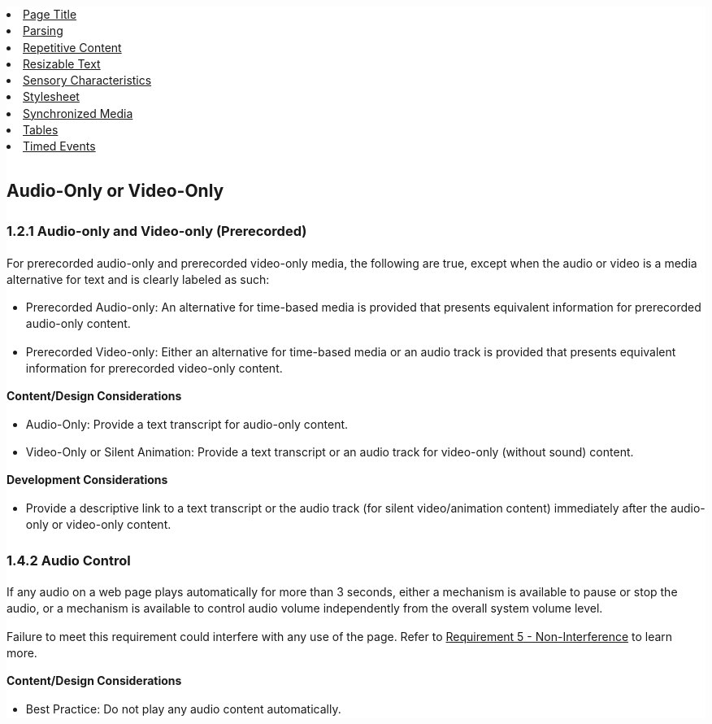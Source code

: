   </li>
  <li>
    <a href="#page_title">Page Title</a>
  </li>
  <li>
    <a href="#parsing">Parsing</a>
  </li>
  <li>
    <a href="#repetitive_content">Repetitive Content</a>
  </li>
  <li>
    <a href="#resizable_text">Resizable Text</a>
  </li>
  <li>
    <a href="#sensory_characteristics">Sensory Characteristics</a>
  </li>
  <li>
    <a href="#stylesheet">Stylesheet</a>
  </li>
  <li>
    <a href="#synchronized_media">Synchronized Media</a>
  </li>
  <li>
    <a href="#tables">Tables</a>
  </li>
  <li>
    <a href="#timed_events">Timed Events</a>
  </li>
</ul>

<h2 id="audio-only_or_video-only">
  Audio-Only or Video-Only
</h2>

### 1.2.1 Audio-only and Video-only (Prerecorded)

For prerecorded audio-only and prerecorded video-only media, the following are true, except when the audio or video is a media alternative for text and is clearly labeled as such:

  * Prerecorded Audio-only: An alternative for time-based media is provided that presents equivalent information for prerecorded audio-only content.

  * Prerecorded Video-only: Either an alternative for time-based media or an audio track is provided that presents equivalent information for prerecorded video-only content.

**Content/Design Considerations**

  * Audio-Only: Provide a text transcript for audio-only content.

  * Video-Only or Silent Animation: Provide a text transcript or an audio track for video-only (without sound) content.

**Development Considerations**

  * Provide a descriptive link to a text transcript or the audio track (for silent video/animation content) immediately after the audio-only or video-only content.

### 1.4.2 Audio Control

If any audio on a web page plays automatically for more than 3 seconds, either a mechanism is available to pause or stop the audio, or a mechanism is available to control audio volume independently from the overall system volume level.

Failure to meet this requirement could interfere with any use of the page. Refer to [Requirement 5 - Non-Interference][3] to learn more.

**Content/Design Considerations**

  * Best Practice: Do not play any audio content automatically.

 [1]: https://www.w3.org/TR/WCAG20/
 [2]: https://www.access-board.gov/guidelines-and-standards/communications-and-it/about-the-ict-refresh/final-rule/text-of-the-standards-and-guidelines
 [3]: #non-interference
 [4]: https://webaim.org/resources/contrastchecker/
 [5]: https://www.w3.org/TR/WCAG20-TECHS/ARIA17.html
 [6]: https://www.w3.org/TR/WCAG20-TECHS/H44.html
 [7]: https://www.w3.org/TR/WCAG20-TECHS/H71.html
 [8]: https://www.w3.org/TR/WCAG20-TECHS/H85.html
 [9]: https://www.ssa.gov/accessibility/andi/help/developerguide.html#aria-labelledby
 [10]: https://www.ssa.gov/accessibility/andi/help/developerguide.html#aria-label
 [11]: https://www.ssa.gov/accessibility/andi/help/developerguide.html#aria-describedby
 [12]: https://www.w3.org/TR/2016/NOTE-WCAG20-TECHS-20161007/SCR19
 [13]: https://www.w3.org/WAI/GL/2016/WD-WCAG20-TECHS-20160628/H64
 [14]: https://www.w3.org/TR/html-aam-1.0/#iframe-element
 [15]: https://webaim.org/techniques/semanticstructure/#contentstructure
 [16]: https://webaim.org/techniques/alttext/
 [17]: https://www.w3.org/WAI/tutorials/images/decision-tree/
 [18]: https://www.w3.org/TR/html-aam-1.0/#img-element
 [19]: https://www.ssa.gov/accessibility/andi/help/developerguide.html#alt
 [20]: https://www.ssa.gov/accessibility/andi/help/developerguide.html#title
 [21]: https://www.ssa.gov/accessibility/andi/help/developerguide.html#Add-OnProperties
 [22]: https://www.w3.org/TR/using-aria/
 [23]: http://accessibility.athena-ict.com/aria/examples/tooltip.shtml
 [24]: https://gist.github.com/JamieMason/3748498
 [25]: https://www.w3.org/TR/2008/REC-WCAG20-20081211/#correct-reading-sequencedef
 [26]: https://www.w3.org/TR/2008/REC-WCAG20-20081211/#programmaticallydetermineddef
 [27]: https://webaim.org/techniques/captions/#captions
 [28]: https://webaim.org/techniques/captions/#ad
 [29]: https://www.ssa.gov/accessibility/andi/help/developerguide.html#dataTableCellAssociations
 [30]: https://www.w3.org/TR/2008/REC-WCAG20-20081211/#functiondef
 [31]: https://www.w3.org/TR/2008/REC-WCAG20-20081211/#human-langdef
 [32]: http://www.w3.org/TR/2008/REC-WCAG20-20081211/#cc1
 [33]: https://www.w3.org/TR/2008/REC-WCAG20-20081211/#suppcontentdef
 [34]: http://www.w3.org/TR/UNDERSTANDING-WCAG20/conformance.html#uc-conforming-alt-versions-head
 [35]: https://www.w3.org/TR/UNDERSTANDING-WCAG20/conformance.html
 [36]: https://designsystem.digital.gov/components/
 [37]: https://webaim.org/
 [38]: https://css-tricks.com/aria-spackle-not-rebar/
 [39]: https://www.ssa.gov/accessibility/andi/help/developerguide.html
 [40]: https://www.cio.gov/about/accessibility-cop/
 [41]: https://www.dhs.gov/trusted-tester